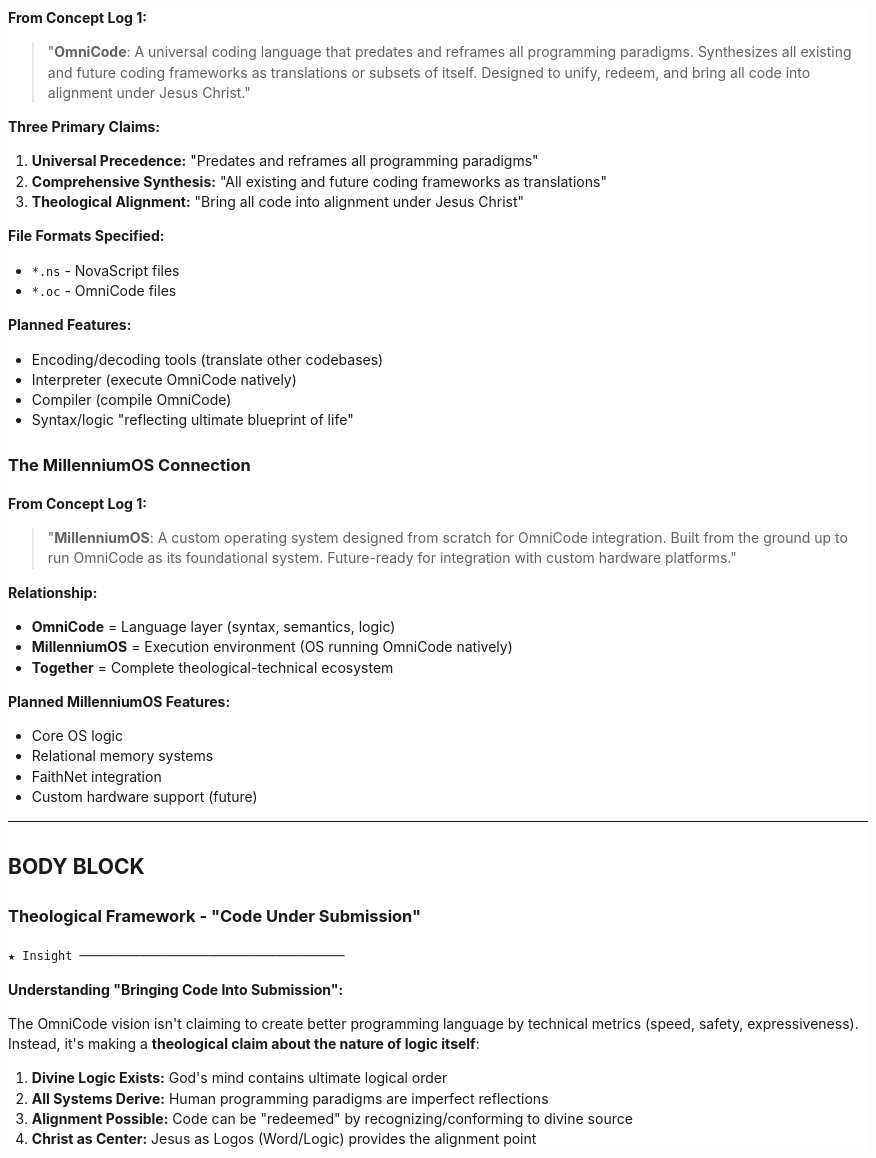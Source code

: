 **From Concept Log 1:**

> "**OmniCode**: A universal coding language that predates and reframes all programming paradigms. Synthesizes all existing and future coding frameworks as translations or subsets of itself. Designed to unify, redeem, and bring all code into alignment under Jesus Christ."

**Three Primary Claims:**

1. **Universal Precedence:** "Predates and reframes all programming paradigms"
2. **Comprehensive Synthesis:** "All existing and future coding frameworks as translations"
3. **Theological Alignment:** "Bring all code into alignment under Jesus Christ"

**File Formats Specified:**
- `*.ns` - NovaScript files
- `*.oc` - OmniCode files

**Planned Features:**
- Encoding/decoding tools (translate other codebases)
- Interpreter (execute OmniCode natively)
- Compiler (compile OmniCode)
- Syntax/logic "reflecting ultimate blueprint of life"

### The MillenniumOS Connection

**From Concept Log 1:**

> "**MillenniumOS**: A custom operating system designed from scratch for OmniCode integration. Built from the ground up to run OmniCode as its foundational system. Future-ready for integration with custom hardware platforms."

**Relationship:**
- **OmniCode** = Language layer (syntax, semantics, logic)
- **MillenniumOS** = Execution environment (OS running OmniCode natively)
- **Together** = Complete theological-technical ecosystem

**Planned MillenniumOS Features:**
- Core OS logic
- Relational memory systems
- FaithNet integration
- Custom hardware support (future)

---

## BODY BLOCK

### Theological Framework - "Code Under Submission"

`★ Insight ─────────────────────────────────────`

**Understanding "Bringing Code Into Submission":**

The OmniCode vision isn't claiming to create better programming language by technical metrics (speed, safety, expressiveness). Instead, it's making a **theological claim about the nature of logic itself**:

1. **Divine Logic Exists:** God's mind contains ultimate logical order
2. **All Systems Derive:** Human programming paradigms are imperfect reflections
3. **Alignment Possible:** Code can be "redeemed" by recognizing/conforming to divine source
4. **Christ as Center:** Jesus as Logos (Word/Logic) provides the alignment point
